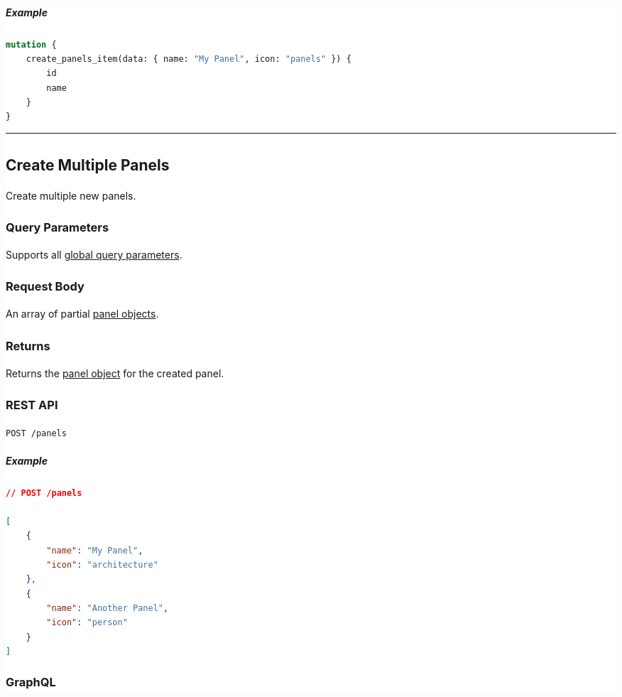##### Example

```graphql
mutation {
	create_panels_item(data: { name: "My Panel", icon: "panels" }) {
		id
		name
	}
}
```

---

## Create Multiple Panels

Create multiple new panels.

### Query Parameters

Supports all [global query parameters](/reference/query).

### Request Body

An array of partial [panel objects](#the-panel-object).

### Returns

Returns the [panel object](#the-panel-object) for the created panel.

### REST API

```
POST /panels
```

##### Example

```json
// POST /panels

[
	{
		"name": "My Panel",
		"icon": "architecture"
	},
	{
		"name": "Another Panel",
		"icon": "person"
	}
]
```

### GraphQL
